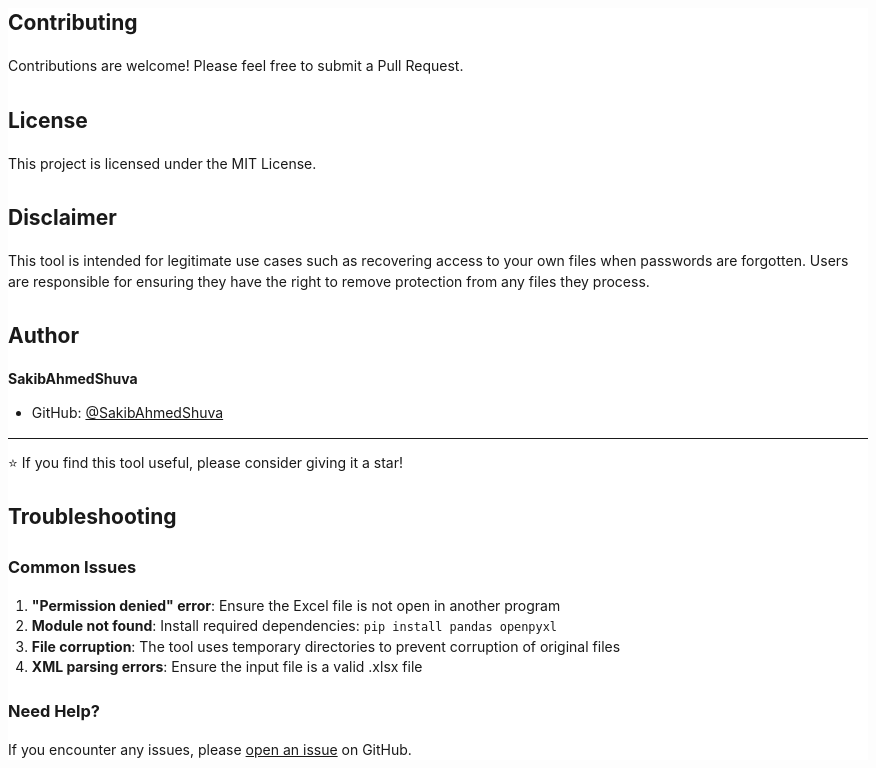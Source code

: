 ## Contributing

Contributions are welcome! Please feel free to submit a Pull Request.

## License

This project is licensed under the MIT License.

## Disclaimer

This tool is intended for legitimate use cases such as recovering access to your own files when passwords are forgotten. Users are responsible for ensuring they have the right to remove protection from any files they process.

## Author

**SakibAhmedShuva**
- GitHub: [@SakibAhmedShuva](https://github.com/SakibAhmedShuva)

---

⭐ If you find this tool useful, please consider giving it a star!

## Troubleshooting

### Common Issues

1. **"Permission denied" error**: Ensure the Excel file is not open in another program
2. **Module not found**: Install required dependencies: `pip install pandas openpyxl`
3. **File corruption**: The tool uses temporary directories to prevent corruption of original files
4. **XML parsing errors**: Ensure the input file is a valid .xlsx file

### Need Help?

If you encounter any issues, please [open an issue](https://github.com/SakibAhmedShuva/Excel-Sheet-Password-Remover/issues) on GitHub.
